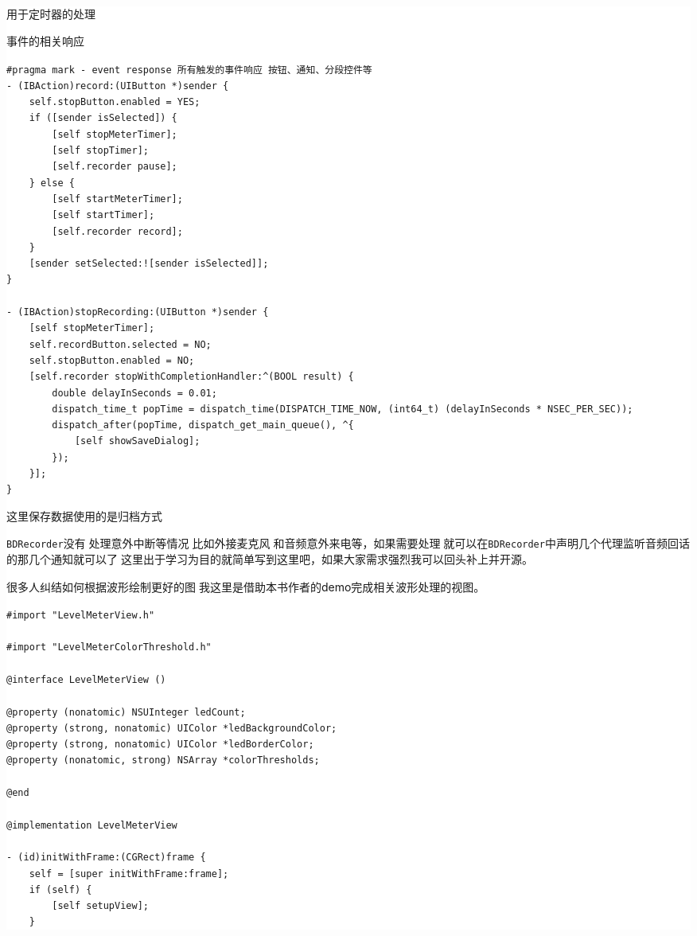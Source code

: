 用于定时器的处理

事件的相关响应

``` objc
#pragma mark - event response 所有触发的事件响应 按钮、通知、分段控件等
- (IBAction)record:(UIButton *)sender {
    self.stopButton.enabled = YES;
    if ([sender isSelected]) {
        [self stopMeterTimer];
        [self stopTimer];
        [self.recorder pause];
    } else {
        [self startMeterTimer];
        [self startTimer];
        [self.recorder record];
    }
    [sender setSelected:![sender isSelected]];
}

- (IBAction)stopRecording:(UIButton *)sender {
    [self stopMeterTimer];
    self.recordButton.selected = NO;
    self.stopButton.enabled = NO;
    [self.recorder stopWithCompletionHandler:^(BOOL result) {
        double delayInSeconds = 0.01;
        dispatch_time_t popTime = dispatch_time(DISPATCH_TIME_NOW, (int64_t) (delayInSeconds * NSEC_PER_SEC));
        dispatch_after(popTime, dispatch_get_main_queue(), ^{
            [self showSaveDialog];
        });
    }];
}

```

这里保存数据使用的是归档方式




`BDRecorder`没有 处理意外中断等情况 比如外接麦克风 和音频意外来电等，如果需要处理 就可以在`BDRecorder`中声明几个代理监听音频回话的那几个通知就可以了 这里出于学习为目的就简单写到这里吧，如果大家需求强烈我可以回头补上并开源。



很多人纠结如何根据波形绘制更好的图 我这里是借助本书作者的demo完成相关波形处理的视图。

``` objc 
#import "LevelMeterView.h"

#import "LevelMeterColorThreshold.h"

@interface LevelMeterView ()

@property (nonatomic) NSUInteger ledCount;
@property (strong, nonatomic) UIColor *ledBackgroundColor;
@property (strong, nonatomic) UIColor *ledBorderColor;
@property (nonatomic, strong) NSArray *colorThresholds;

@end

@implementation LevelMeterView

- (id)initWithFrame:(CGRect)frame {
    self = [super initWithFrame:frame];
    if (self) {
        [self setupView];
    }
```